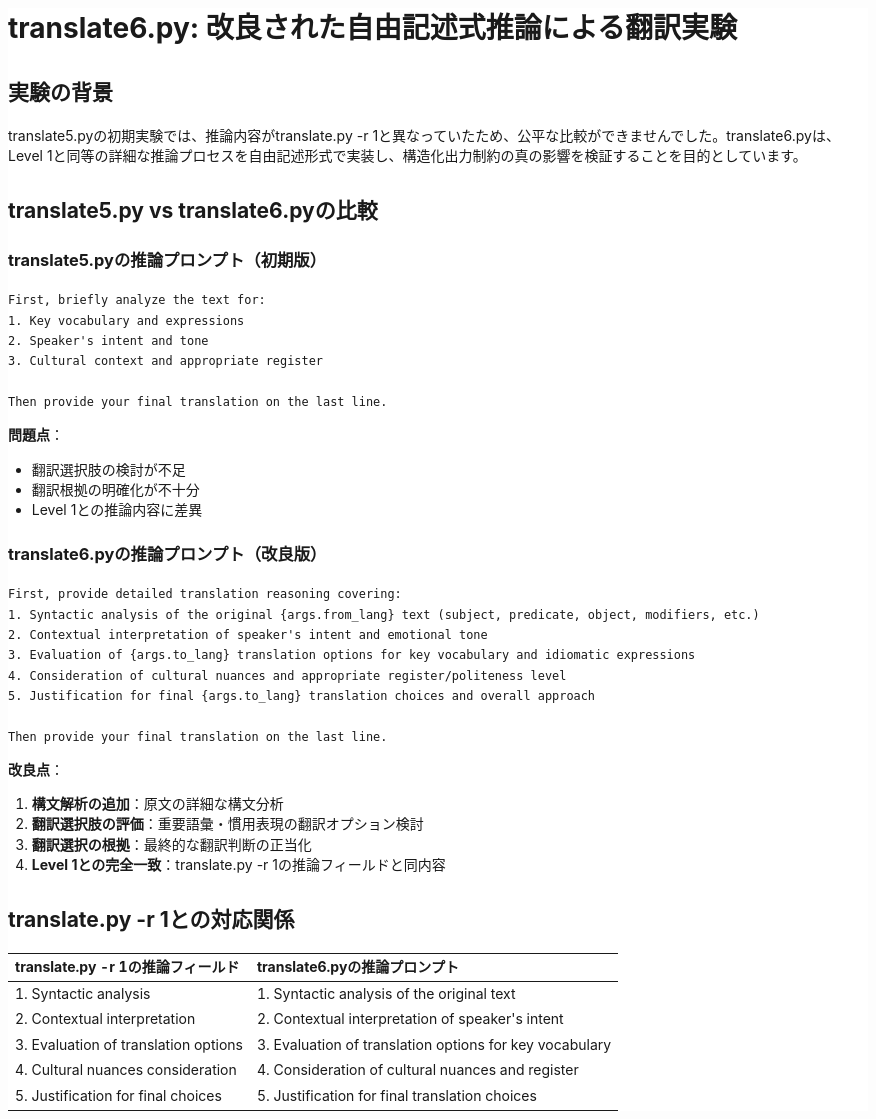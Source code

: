 # translate6.py: 改良された自由記述式推論による翻訳実験

## 実験の背景

translate5.pyの初期実験では、推論内容がtranslate.py -r 1と異なっていたため、公平な比較ができませんでした。translate6.pyは、Level 1と同等の詳細な推論プロセスを自由記述形式で実装し、構造化出力制約の真の影響を検証することを目的としています。

## translate5.py vs translate6.pyの比較

### translate5.pyの推論プロンプト（初期版）

```
First, briefly analyze the text for:
1. Key vocabulary and expressions
2. Speaker's intent and tone  
3. Cultural context and appropriate register

Then provide your final translation on the last line.
```

**問題点**：
- 翻訳選択肢の検討が不足
- 翻訳根拠の明確化が不十分
- Level 1との推論内容に差異

### translate6.pyの推論プロンプト（改良版）

```
First, provide detailed translation reasoning covering:
1. Syntactic analysis of the original {args.from_lang} text (subject, predicate, object, modifiers, etc.)
2. Contextual interpretation of speaker's intent and emotional tone
3. Evaluation of {args.to_lang} translation options for key vocabulary and idiomatic expressions
4. Consideration of cultural nuances and appropriate register/politeness level
5. Justification for final {args.to_lang} translation choices and overall approach

Then provide your final translation on the last line.
```

**改良点**：
1. **構文解析の追加**：原文の詳細な構文分析
2. **翻訳選択肢の評価**：重要語彙・慣用表現の翻訳オプション検討
3. **翻訳選択の根拠**：最終的な翻訳判断の正当化
4. **Level 1との完全一致**：translate.py -r 1の推論フィールドと同内容

## translate.py -r 1との対応関係

| translate.py -r 1の推論フィールド | translate6.pyの推論プロンプト |
|:---|:---|
| 1. Syntactic analysis | 1. Syntactic analysis of the original text |
| 2. Contextual interpretation | 2. Contextual interpretation of speaker's intent |
| 3. Evaluation of translation options | 3. Evaluation of translation options for key vocabulary |
| 4. Cultural nuances consideration | 4. Consideration of cultural nuances and register |
| 5. Justification for final choices | 5. Justification for final translation choices |
